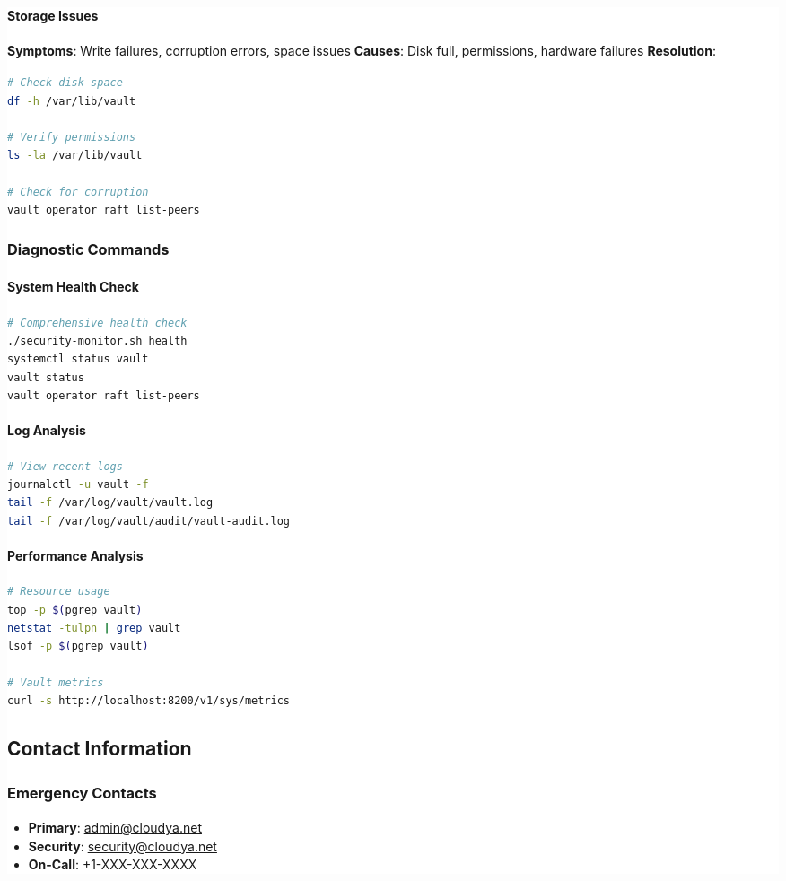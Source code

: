 
#### Storage Issues
**Symptoms**: Write failures, corruption errors, space issues
**Causes**: Disk full, permissions, hardware failures
**Resolution**:
```bash
# Check disk space
df -h /var/lib/vault

# Verify permissions
ls -la /var/lib/vault

# Check for corruption
vault operator raft list-peers
```

### Diagnostic Commands

#### System Health Check
```bash
# Comprehensive health check
./security-monitor.sh health
systemctl status vault
vault status
vault operator raft list-peers
```

#### Log Analysis
```bash
# View recent logs
journalctl -u vault -f
tail -f /var/log/vault/vault.log
tail -f /var/log/vault/audit/vault-audit.log
```

#### Performance Analysis
```bash
# Resource usage
top -p $(pgrep vault)
netstat -tulpn | grep vault
lsof -p $(pgrep vault)

# Vault metrics
curl -s http://localhost:8200/v1/sys/metrics
```

## Contact Information

### Emergency Contacts
- **Primary**: admin@cloudya.net
- **Security**: security@cloudya.net
- **On-Call**: +1-XXX-XXX-XXXX
